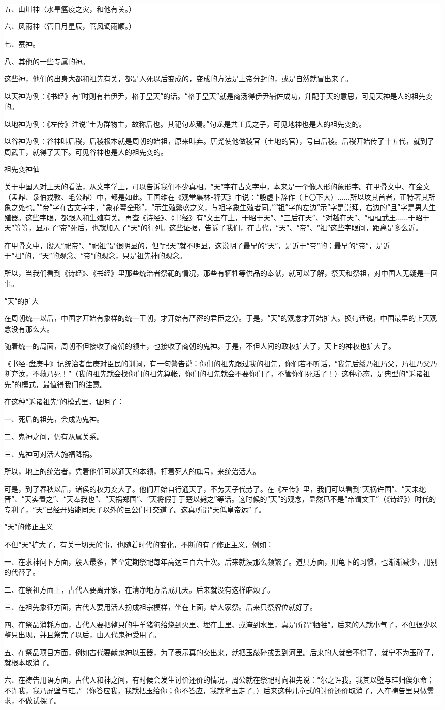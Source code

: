 五、山川神（水旱瘟疫之灾，和他有关。）

六、风雨神（管日月星辰，管风调雨顺。）

七、蚕神。

八、其他的一些专属的神。

这些神，他们的出身大都和祖先有关，都是人死以后变成的，变成的方法是上帝分封的，或是自然就冒出来了。

以天神为例：《书经》有“时则有若伊尹，格于皇天”的话。“格于皇天”就是商汤得伊尹辅佐成功，升配于天的意思，可见天神是人的祖先变的。

以地神为例：《左传》注说“土为群物主，故称后也。其祀句龙焉。”句龙是共工氏之子，可见地神也是人的祖先变的。

以谷神为例：谷神叫后稷，后稷根本就是周朝的始祖，原来叫弃。唐尧使他做稷官（土地的官），号曰后稷。后稷开始传了十五代，就到了周武王，就得了天下。可见谷神也是人的祖先变的。

祖先变神仙

关于中国人对上天的看法，从文字学上，可以告诉我们不少真相。“天”字在古文字中，本来是一个像人形的象形字。在甲骨文中、在金文（孟鼎、彔伯戎敦、毛公鼎）中，都是如此。王国维在《观堂集林-释天》中说：“殷虚卜辞作（上〇下大）……所以坟其首者，正特著其所象之处也。”“帝”字在古文字中，“象花萼全形”，“示生殖繁盛之义，与祖字象生殖者同。”“祖”字的左边“示”字是崇拜，右边的“且”字是男人生殖器。这些字眼，都跟人和生殖有关。再查《诗经》、《书经》有“文王在上，于昭于天”、“三后在天”、“对越在天”、“桓桓武王……于昭于天”等等，显示了“帝”死后，也就加入了“天”的行列。这些证据，告诉了我们，在古代，“天”、“帝”、“祖”这些字眼间，距离是多么近。

在甲骨文中，殷人“祀帝”、“祀祖”是很明显的，但“祀天”就不明显，这说明了最早的“天”，是近于“帝”的；最早的“帝”，是近于“祖”的，“天”的观念、“帝”的观念，只是祖先神的观念。

所以，当我们看到《诗经》、《书经》里那些统治者祭祀的情况，那些有牺牲等供品的奉献，就可以了解，祭天和祭祖，对中国人无疑是一回事。

“天”的扩大

在周朝统一以后，中国才开始有象样的统一王朝，才开始有严密的君臣之分。于是，“天”的观念才开始扩大。换句话说，中国最早的上天观念没有那么大。

随着统一的局面，周朝不但接收了商朝的领土，也接收了商朝的鬼神。于是，不但人间的政权扩大了，天上的神权也扩大了。

《书经-盘庚中》记统治者盘庚对臣民的训词，有一句警告说：你们的祖先跟过我的祖先，你们若不听话，“我先后绥乃祖乃父，乃祖乃父乃断弃汝，不救乃死！”（我的祖先就会找你们的祖先算帐，你们的祖先就会不要你们了，不管你们死活了！）这种心态，是典型的“诉诸祖先”的模式，最值得我们的注意。

在这种“诉诸祖先”的模式里，证明了：

一、死后的祖先，会成为鬼神。

二、鬼神之间，仍有从属关系。

三、鬼神可对活人施福降祸。

所以，地上的统治者，凭着他们可以通天的本领，打着死人的旗号，来统治活人。

可是，到了春秋以后，诸侯的权力变大了。他们开始自行通天了，不劳天子代劳了。在《左传》里，我们可以看到“天祸许国”、“天未绝晋”、“天实置之”、“天奉我也”、“天祸郑国”、“天将假手于楚以毙之”等话。这时候的“天”的观念，显然已不是“帝谓文王”（《诗经》）时代的专利了，“天”已经开始能同天子以外的巨公们打交道了。这真所谓“天低皇帝远”了。

“天”的修正主义

不但“天”扩大了，有关一切天的事，也随着时代的变化，不断的有了修正主义，例如：

一、在求神问卜方面，殷人最多，甚至定期祭祀每年高达三百六十次。后来就没那么频繁了。道具方面，用龟卜的习惯，也渐渐减少，用别的代替了。

二、在祭祖方面上，古代人要离开家，在清净地方斋戒几天。后来就没有这样麻烦了。

三、在祖先象征方面，古代人要用活人扮成祖宗模样，坐在上面，给大家祭。后来只祭牌位就好了。

四、在祭品消耗方面，古代人要把整只的牛羊猪狗给烧到火里、埋在土里、或淹到水里，真是所谓“牺牲”。后来的人就小气了，不但很少以整只出现，并且祭完了以后，由人代鬼神受用了。

五、在祭品项目方面，例如古代要献鬼神以玉器，为了表示真的交出来，就把玉敲碎或丢到河里。后来的人就舍不得了，就宁不为玉碎了，就根本取消了。

六、在祷告用语方面，古代人和神之间，有时候会发生讨价还价的情况，周公就在祭祀时向祖先说：“尔之许我，我其以璧与珪归俟尔命；不许我，我乃屏壁与珪。”（你答应我，我就把玉给你；你不答应，我就拿玉走了。）后来这种儿童式的讨价还价取消了，人在祷告里只做需求，不做试探了。
